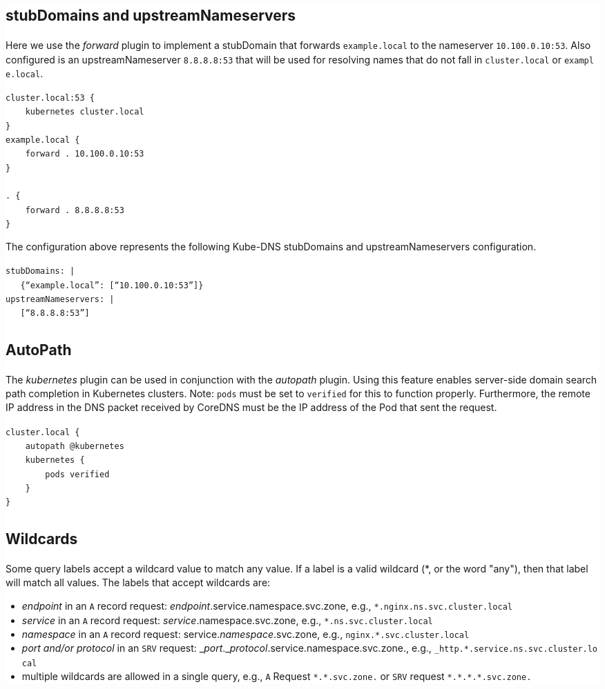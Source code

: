 ## stubDomains and upstreamNameservers

Here we use the *forward* plugin to implement a stubDomain that forwards `example.local` to the nameserver `10.100.0.10:53`.
Also configured is an upstreamNameserver `8.8.8.8:53` that will be used for resolving names that do not fall in `cluster.local`
or `example.local`.

~~~ txt
cluster.local:53 {
    kubernetes cluster.local
}
example.local {
    forward . 10.100.0.10:53
}

. {
    forward . 8.8.8.8:53
}
~~~

The configuration above represents the following Kube-DNS stubDomains and upstreamNameservers configuration.

~~~ txt
stubDomains: |
   {“example.local”: [“10.100.0.10:53”]}
upstreamNameservers: |
   [“8.8.8.8:53”]
~~~

## AutoPath

The *kubernetes* plugin can be used in conjunction with the *autopath* plugin.  Using this
feature enables server-side domain search path completion in Kubernetes clusters.  Note: `pods` must
be set to `verified` for this to function properly. Furthermore, the remote IP address in the DNS
packet received by CoreDNS must be the IP address of the Pod that sent the request.

    cluster.local {
        autopath @kubernetes
        kubernetes {
            pods verified
        }
    }

## Wildcards

Some query labels accept a wildcard value to match any value.  If a label is a valid wildcard (\*,
or the word "any"), then that label will match all values.  The labels that accept wildcards are:

 * _endpoint_ in an `A` record request: _endpoint_.service.namespace.svc.zone, e.g., `*.nginx.ns.svc.cluster.local`
 * _service_ in an `A` record request: _service_.namespace.svc.zone, e.g., `*.ns.svc.cluster.local`
 * _namespace_ in an `A` record request: service._namespace_.svc.zone, e.g., `nginx.*.svc.cluster.local`
 * _port and/or protocol_ in an `SRV` request: __port_.__protocol_.service.namespace.svc.zone.,
   e.g., `_http.*.service.ns.svc.cluster.local`
 * multiple wildcards are allowed in a single query, e.g., `A` Request `*.*.svc.zone.` or `SRV` request `*.*.*.*.svc.zone.`
